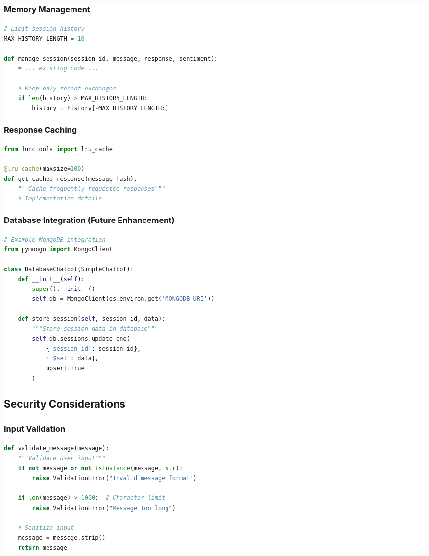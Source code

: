 ### Memory Management

```python
# Limit session history
MAX_HISTORY_LENGTH = 10

def manage_session(session_id, message, response, sentiment):
    # ... existing code ...
    
    # Keep only recent exchanges
    if len(history) > MAX_HISTORY_LENGTH:
        history = history[-MAX_HISTORY_LENGTH:]
```

### Response Caching

```python
from functools import lru_cache

@lru_cache(maxsize=100)
def get_cached_response(message_hash):
    """Cache frequently requested responses"""
    # Implementation details
```

### Database Integration (Future Enhancement)

```python
# Example MongoDB integration
from pymongo import MongoClient

class DatabaseChatbot(SimpleChatbot):
    def __init__(self):
        super().__init__()
        self.db = MongoClient(os.environ.get('MONGODB_URI'))
    
    def store_session(self, session_id, data):
        """Store session data in database"""
        self.db.sessions.update_one(
            {'session_id': session_id},
            {'$set': data},
            upsert=True
        )
```

## Security Considerations

### Input Validation

```python
def validate_message(message):
    """Validate user input"""
    if not message or not isinstance(message, str):
        raise ValidationError("Invalid message format")
    
    if len(message) > 1000:  # Character limit
        raise ValidationError("Message too long")
    
    # Sanitize input
    message = message.strip()
    return message
```

